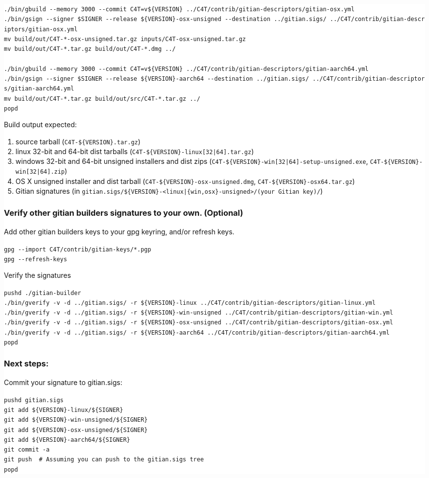     ./bin/gbuild --memory 3000 --commit C4T=v${VERSION} ../C4T/contrib/gitian-descriptors/gitian-osx.yml
    ./bin/gsign --signer $SIGNER --release ${VERSION}-osx-unsigned --destination ../gitian.sigs/ ../C4T/contrib/gitian-descriptors/gitian-osx.yml
    mv build/out/C4T-*-osx-unsigned.tar.gz inputs/C4T-osx-unsigned.tar.gz
    mv build/out/C4T-*.tar.gz build/out/C4T-*.dmg ../

    ./bin/gbuild --memory 3000 --commit C4T=v${VERSION} ../C4T/contrib/gitian-descriptors/gitian-aarch64.yml
    ./bin/gsign --signer $SIGNER --release ${VERSION}-aarch64 --destination ../gitian.sigs/ ../C4T/contrib/gitian-descriptors/gitian-aarch64.yml
    mv build/out/C4T-*.tar.gz build/out/src/C4T-*.tar.gz ../
    popd

Build output expected:

  1. source tarball (`C4T-${VERSION}.tar.gz`)
  2. linux 32-bit and 64-bit dist tarballs (`C4T-${VERSION}-linux[32|64].tar.gz`)
  3. windows 32-bit and 64-bit unsigned installers and dist zips (`C4T-${VERSION}-win[32|64]-setup-unsigned.exe`, `C4T-${VERSION}-win[32|64].zip`)
  4. OS X unsigned installer and dist tarball (`C4T-${VERSION}-osx-unsigned.dmg`, `C4T-${VERSION}-osx64.tar.gz`)
  5. Gitian signatures (in `gitian.sigs/${VERSION}-<linux|{win,osx}-unsigned>/(your Gitian key)/`)

### Verify other gitian builders signatures to your own. (Optional)

Add other gitian builders keys to your gpg keyring, and/or refresh keys.

    gpg --import C4T/contrib/gitian-keys/*.pgp
    gpg --refresh-keys

Verify the signatures

    pushd ./gitian-builder
    ./bin/gverify -v -d ../gitian.sigs/ -r ${VERSION}-linux ../C4T/contrib/gitian-descriptors/gitian-linux.yml
    ./bin/gverify -v -d ../gitian.sigs/ -r ${VERSION}-win-unsigned ../C4T/contrib/gitian-descriptors/gitian-win.yml
    ./bin/gverify -v -d ../gitian.sigs/ -r ${VERSION}-osx-unsigned ../C4T/contrib/gitian-descriptors/gitian-osx.yml
    ./bin/gverify -v -d ../gitian.sigs/ -r ${VERSION}-aarch64 ../C4T/contrib/gitian-descriptors/gitian-aarch64.yml
    popd

### Next steps:

Commit your signature to gitian.sigs:

    pushd gitian.sigs
    git add ${VERSION}-linux/${SIGNER}
    git add ${VERSION}-win-unsigned/${SIGNER}
    git add ${VERSION}-osx-unsigned/${SIGNER}
    git add ${VERSION}-aarch64/${SIGNER}
    git commit -a
    git push  # Assuming you can push to the gitian.sigs tree
    popd
